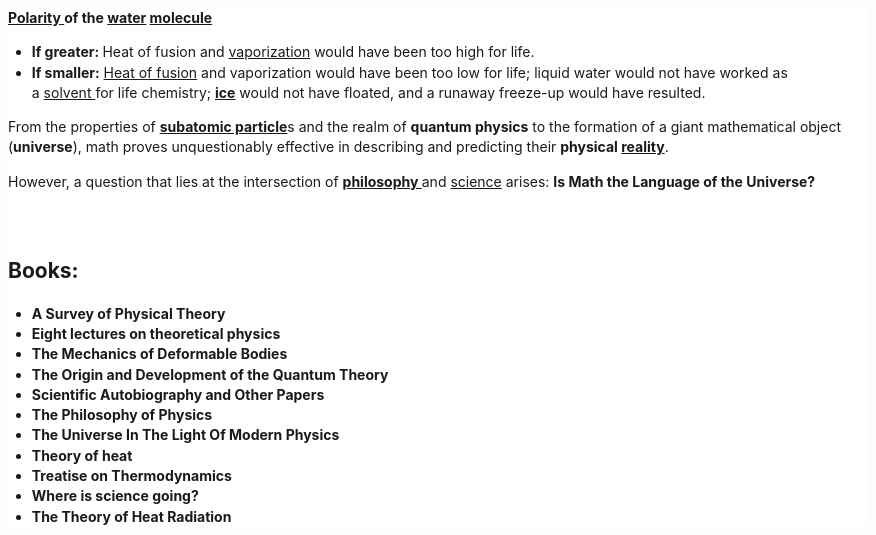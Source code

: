 <p><a href="https://en.wikipedia.org/wiki/Chemical_polarity" target="_blank" rel="nofollow noopener"><strong>Polarity&nbsp;</strong></a><strong>of the&nbsp;</strong><a href="https://en.wikipedia.org/wiki/Water" target="_blank" rel="nofollow noopener"><strong>water</strong></a><strong>&nbsp;</strong><a href="https://en.wikipedia.org/wiki/Molecule" target="_blank" rel="nofollow noopener"><strong>molecule</strong></a></p>
<ul>
<li><strong>If greater:&nbsp;</strong>Heat of fusion and&nbsp;<a href="https://en.wikipedia.org/wiki/Vaporization" target="_blank" rel="nofollow noopener">vaporization</a>&nbsp;would have been too high for life.</li>
<li><strong>If smaller:</strong>&nbsp;<a href="https://en.wikipedia.org/wiki/Enthalpy_of_fusion" target="_blank" rel="nofollow noopener">Heat of fusion</a>&nbsp;and vaporization would have been too low for life; liquid water would not have worked as a&nbsp;<a href="https://en.wikipedia.org/wiki/Solvent" target="_blank" rel="nofollow noopener">solvent&nbsp;</a>for life chemistry;&nbsp;<a href="https://en.wikipedia.org/wiki/Ice" target="_blank" rel="nofollow noopener"><strong>ice</strong></a>&nbsp;would not have floated, and a runaway freeze-up would have resulted.</li>
</ul>
<p>From the properties of&nbsp;<a href="https://en.wikipedia.org/wiki/Subatomic_particle" target="_blank" rel="nofollow noopener"><strong>subatomic particle</strong></a>s and the realm of&nbsp;<strong>quantum physics</strong>&nbsp;to the formation of a giant mathematical object (<strong>universe</strong>), math proves unquestionably effective in describing and predicting their&nbsp;<strong>physical&nbsp;</strong><a href="https://en.wikipedia.org/wiki/Reality" target="_blank" rel="nofollow noopener"><strong>reality</strong></a>.</p>
<p>However, a question that lies at the intersection of&nbsp;<a href="https://en.wikipedia.org/wiki/Philosophy" target="_blank" rel="nofollow noopener"><strong>philosophy&nbsp;</strong></a>and&nbsp;<a href="https://en.wikipedia.org/wiki/Science" target="_blank" rel="nofollow noopener">science</a>&nbsp;arises:&nbsp;<strong>Is Math the Language of the Universe?</strong></p>
</div>
</div>
<div class="reader-flag-content__wrapper mb4 clear-both" data-ember-action="" data-ember-action-1994="1994">&nbsp;</div>

<h2> Books: </h2>

<ul>
<li><b><a target="_blank" href="https://github.com/manjunath5496/The-Mathematical-Universe/blob/master/mx(1).pdf" style="text-decoration:none;">A Survey of Physical Theory</a></b></li>
                                <li><b><a target="_blank" href="https://github.com/manjunath5496/The-Mathematical-Universe/blob/master/mx(2).pdf" style="text-decoration:none;">Eight lectures on theoretical physics</a></b></li>
                                <li><b><a target="_blank" href="https://github.com/manjunath5496/The-Mathematical-Universe/blob/master/mx(3).pdf" style="text-decoration:none;">The Mechanics of Deformable Bodies</a></b></li>
 <li><b><a target="_blank" href="https://github.com/manjunath5496/The-Mathematical-Universe/blob/master/mx(4).pdf" style="text-decoration:none;">The Origin and Development of the Quantum Theory </a></b></li>                              
<li><b><a target="_blank" href="https://github.com/manjunath5496/The-Mathematical-Universe/blob/master/mx(5).pdf" style="text-decoration:none;">Scientific Autobiography and Other Papers</a></b></li>
 <li><b><a target="_blank" href="https://github.com/manjunath5496/The-Mathematical-Universe/blob/master/mx(6).pdf" style="text-decoration:none;">The Philosophy of Physics</a></b></li>
                                <li><b><a target="_blank" href="https://github.com/manjunath5496/The-Mathematical-Universe/blob/master/mx(7).pdf" style="text-decoration:none;">The Universe In The Light Of Modern Physics</a></b></li>
                                <li><b><a target="_blank" href="https://github.com/manjunath5496/The-Mathematical-Universe/blob/master/mx(8).pdf" style="text-decoration:none;">Theory of heat </a></b></li>
 <li><b><a target="_blank" href="https://github.com/manjunath5496/The-Mathematical-Universe/blob/master/mx(9).pdf" style="text-decoration:none;">Treatise on Thermodynamics </a></b></li>                              
<li><b><a target="_blank" href="https://github.com/manjunath5496/The-Mathematical-Universe/blob/master/mx(10).pdf" style="text-decoration:none;">Where is science going?</a></b></li>                               
 <li><b><a target="_blank" href="https://github.com/manjunath5496/The-Mathematical-Universe/blob/master/mx(11).rar" style="text-decoration:none;">The Theory of Heat Radiation</a></b></li>   
 </ul>
